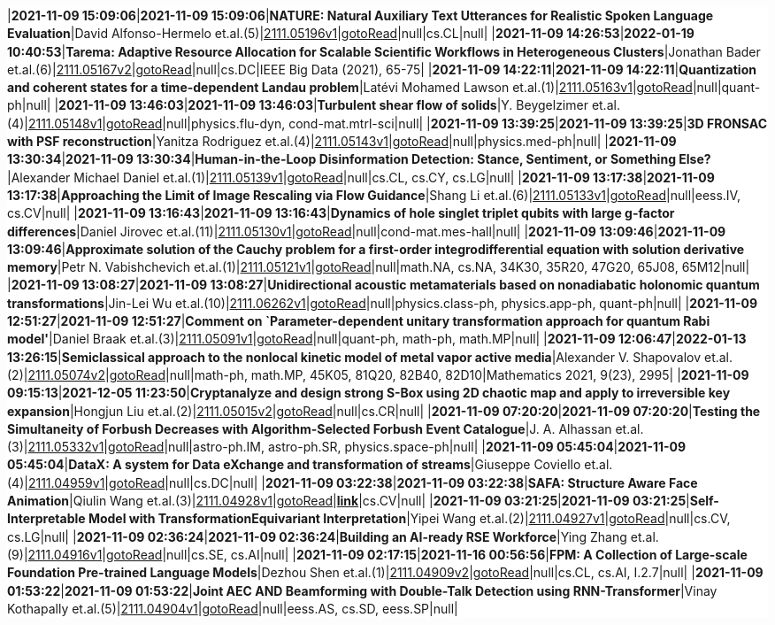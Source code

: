 |**2021-11-09 15:09:06**|**2021-11-09 15:09:06**|**NATURE: Natural Auxiliary Text Utterances for Realistic Spoken Language   Evaluation**|David Alfonso-Hermelo et.al.(5)|[2111.05196v1](http://arxiv.org/abs/2111.05196v1)|[gotoRead](http://arxiv.org/pdf/2111.05196v1)|null|cs.CL|null|
|**2021-11-09 14:26:53**|**2022-01-19 10:40:53**|**Tarema: Adaptive Resource Allocation for Scalable Scientific Workflows   in Heterogeneous Clusters**|Jonathan Bader et.al.(6)|[2111.05167v2](http://arxiv.org/abs/2111.05167v2)|[gotoRead](http://arxiv.org/pdf/2111.05167v2)|null|cs.DC|IEEE Big Data (2021), 65-75|
|**2021-11-09 14:22:11**|**2021-11-09 14:22:11**|**Quantization and coherent states for a time-dependent Landau problem**|Latévi Mohamed Lawson et.al.(1)|[2111.05163v1](http://arxiv.org/abs/2111.05163v1)|[gotoRead](http://arxiv.org/pdf/2111.05163v1)|null|quant-ph|null|
|**2021-11-09 13:46:03**|**2021-11-09 13:46:03**|**Turbulent shear flow of solids**|Y. Beygelzimer et.al.(4)|[2111.05148v1](http://arxiv.org/abs/2111.05148v1)|[gotoRead](http://arxiv.org/pdf/2111.05148v1)|null|physics.flu-dyn, cond-mat.mtrl-sci|null|
|**2021-11-09 13:39:25**|**2021-11-09 13:39:25**|**3D FRONSAC with PSF reconstruction**|Yanitza Rodriguez et.al.(4)|[2111.05143v1](http://arxiv.org/abs/2111.05143v1)|[gotoRead](http://arxiv.org/pdf/2111.05143v1)|null|physics.med-ph|null|
|**2021-11-09 13:30:34**|**2021-11-09 13:30:34**|**Human-in-the-Loop Disinformation Detection: Stance, Sentiment, or   Something Else?**|Alexander Michael Daniel et.al.(1)|[2111.05139v1](http://arxiv.org/abs/2111.05139v1)|[gotoRead](http://arxiv.org/pdf/2111.05139v1)|null|cs.CL, cs.CY, cs.LG|null|
|**2021-11-09 13:17:38**|**2021-11-09 13:17:38**|**Approaching the Limit of Image Rescaling via Flow Guidance**|Shang Li et.al.(6)|[2111.05133v1](http://arxiv.org/abs/2111.05133v1)|[gotoRead](http://arxiv.org/pdf/2111.05133v1)|null|eess.IV, cs.CV|null|
|**2021-11-09 13:16:43**|**2021-11-09 13:16:43**|**Dynamics of hole singlet triplet qubits with large g-factor differences**|Daniel Jirovec et.al.(11)|[2111.05130v1](http://arxiv.org/abs/2111.05130v1)|[gotoRead](http://arxiv.org/pdf/2111.05130v1)|null|cond-mat.mes-hall|null|
|**2021-11-09 13:09:46**|**2021-11-09 13:09:46**|**Approximate solution of the Cauchy problem for a first-order   integrodifferential equation with solution derivative memory**|Petr N. Vabishchevich et.al.(1)|[2111.05121v1](http://arxiv.org/abs/2111.05121v1)|[gotoRead](http://arxiv.org/pdf/2111.05121v1)|null|math.NA, cs.NA, 34K30, 35R20, 47G20, 65J08, 65M12|null|
|**2021-11-09 13:08:27**|**2021-11-09 13:08:27**|**Unidirectional acoustic metamaterials based on nonadiabatic holonomic   quantum transformations**|Jin-Lei Wu et.al.(10)|[2111.06262v1](http://arxiv.org/abs/2111.06262v1)|[gotoRead](http://arxiv.org/pdf/2111.06262v1)|null|physics.class-ph, physics.app-ph, quant-ph|null|
|**2021-11-09 12:51:27**|**2021-11-09 12:51:27**|**Comment on `Parameter-dependent unitary transformation approach for   quantum Rabi model'**|Daniel Braak et.al.(3)|[2111.05091v1](http://arxiv.org/abs/2111.05091v1)|[gotoRead](http://arxiv.org/pdf/2111.05091v1)|null|quant-ph, math-ph, math.MP|null|
|**2021-11-09 12:06:47**|**2022-01-13 13:26:15**|**Semiclassical approach to the nonlocal kinetic model of metal vapor   active media**|Alexander V. Shapovalov et.al.(2)|[2111.05074v2](http://arxiv.org/abs/2111.05074v2)|[gotoRead](http://arxiv.org/pdf/2111.05074v2)|null|math-ph, math.MP, 45K05, 81Q20, 82B40, 82D10|Mathematics 2021, 9(23), 2995|
|**2021-11-09 09:15:13**|**2021-12-05 11:23:50**|**Cryptanalyze and design strong S-Box using 2D chaotic map and apply to   irreversible key expansion**|Hongjun Liu et.al.(2)|[2111.05015v2](http://arxiv.org/abs/2111.05015v2)|[gotoRead](http://arxiv.org/pdf/2111.05015v2)|null|cs.CR|null|
|**2021-11-09 07:20:20**|**2021-11-09 07:20:20**|**Testing the Simultaneity of Forbush Decreases with Algorithm-Selected   Forbush Event Catalogue**|J. A. Alhassan et.al.(3)|[2111.05332v1](http://arxiv.org/abs/2111.05332v1)|[gotoRead](http://arxiv.org/pdf/2111.05332v1)|null|astro-ph.IM, astro-ph.SR, physics.space-ph|null|
|**2021-11-09 05:45:04**|**2021-11-09 05:45:04**|**DataX: A system for Data eXchange and transformation of streams**|Giuseppe Coviello et.al.(4)|[2111.04959v1](http://arxiv.org/abs/2111.04959v1)|[gotoRead](http://arxiv.org/pdf/2111.04959v1)|null|cs.DC|null|
|**2021-11-09 03:22:38**|**2021-11-09 03:22:38**|**SAFA: Structure Aware Face Animation**|Qiulin Wang et.al.(3)|[2111.04928v1](http://arxiv.org/abs/2111.04928v1)|[gotoRead](http://arxiv.org/pdf/2111.04928v1)|**[link](https://github.com/qiulin-w/safa)**|cs.CV|null|
|**2021-11-09 03:21:25**|**2021-11-09 03:21:25**|**Self-Interpretable Model with TransformationEquivariant Interpretation**|Yipei Wang et.al.(2)|[2111.04927v1](http://arxiv.org/abs/2111.04927v1)|[gotoRead](http://arxiv.org/pdf/2111.04927v1)|null|cs.CV, cs.LG|null|
|**2021-11-09 02:36:24**|**2021-11-09 02:36:24**|**Building an AI-ready RSE Workforce**|Ying Zhang et.al.(9)|[2111.04916v1](http://arxiv.org/abs/2111.04916v1)|[gotoRead](http://arxiv.org/pdf/2111.04916v1)|null|cs.SE, cs.AI|null|
|**2021-11-09 02:17:15**|**2021-11-16 00:56:56**|**FPM: A Collection of Large-scale Foundation Pre-trained Language Models**|Dezhou Shen et.al.(1)|[2111.04909v2](http://arxiv.org/abs/2111.04909v2)|[gotoRead](http://arxiv.org/pdf/2111.04909v2)|null|cs.CL, cs.AI, I.2.7|null|
|**2021-11-09 01:53:22**|**2021-11-09 01:53:22**|**Joint AEC AND Beamforming with Double-Talk Detection using   RNN-Transformer**|Vinay Kothapally et.al.(5)|[2111.04904v1](http://arxiv.org/abs/2111.04904v1)|[gotoRead](http://arxiv.org/pdf/2111.04904v1)|null|eess.AS, cs.SD, eess.SP|null|